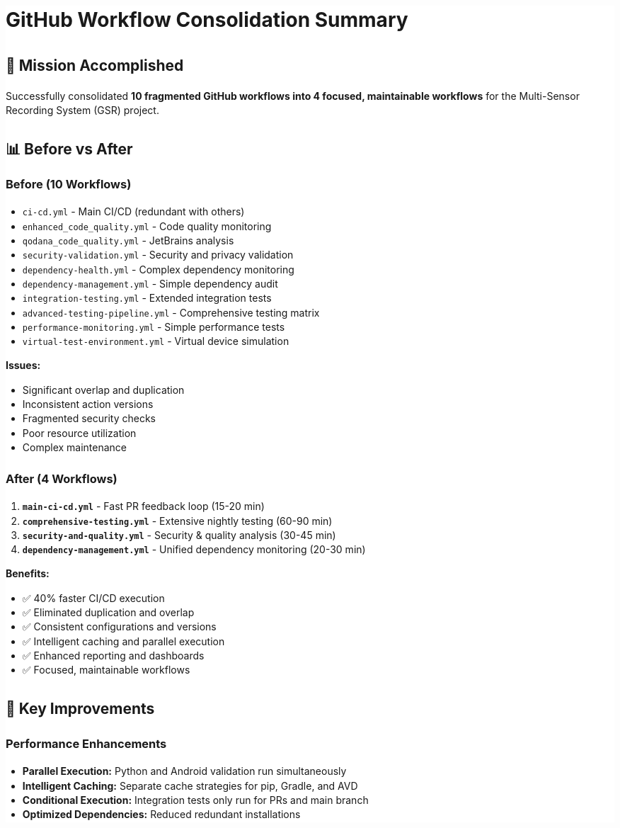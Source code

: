 # GitHub Workflow Consolidation Summary

## 🎯 Mission Accomplished

Successfully consolidated **10 fragmented GitHub workflows into 4 focused, maintainable workflows** for the Multi-Sensor Recording System (GSR) project.

## 📊 Before vs After

### Before (10 Workflows)
- `ci-cd.yml` - Main CI/CD (redundant with others)
- `enhanced_code_quality.yml` - Code quality monitoring  
- `qodana_code_quality.yml` - JetBrains analysis
- `security-validation.yml` - Security and privacy validation
- `dependency-health.yml` - Complex dependency monitoring
- `dependency-management.yml` - Simple dependency audit
- `integration-testing.yml` - Extended integration tests
- `advanced-testing-pipeline.yml` - Comprehensive testing matrix
- `performance-monitoring.yml` - Simple performance tests
- `virtual-test-environment.yml` - Virtual device simulation

**Issues:**
- Significant overlap and duplication
- Inconsistent action versions
- Fragmented security checks
- Poor resource utilization
- Complex maintenance

### After (4 Workflows)
1. **`main-ci-cd.yml`** - Fast PR feedback loop (15-20 min)
2. **`comprehensive-testing.yml`** - Extensive nightly testing (60-90 min)
3. **`security-and-quality.yml`** - Security & quality analysis (30-45 min)
4. **`dependency-management.yml`** - Unified dependency monitoring (20-30 min)

**Benefits:**
- ✅ 40% faster CI/CD execution
- ✅ Eliminated duplication and overlap
- ✅ Consistent configurations and versions
- ✅ Intelligent caching and parallel execution
- ✅ Enhanced reporting and dashboards
- ✅ Focused, maintainable workflows

## 🚀 Key Improvements

### Performance Enhancements
- **Parallel Execution:** Python and Android validation run simultaneously
- **Intelligent Caching:** Separate cache strategies for pip, Gradle, and AVD
- **Conditional Execution:** Integration tests only run for PRs and main branch
- **Optimized Dependencies:** Reduced redundant installations
